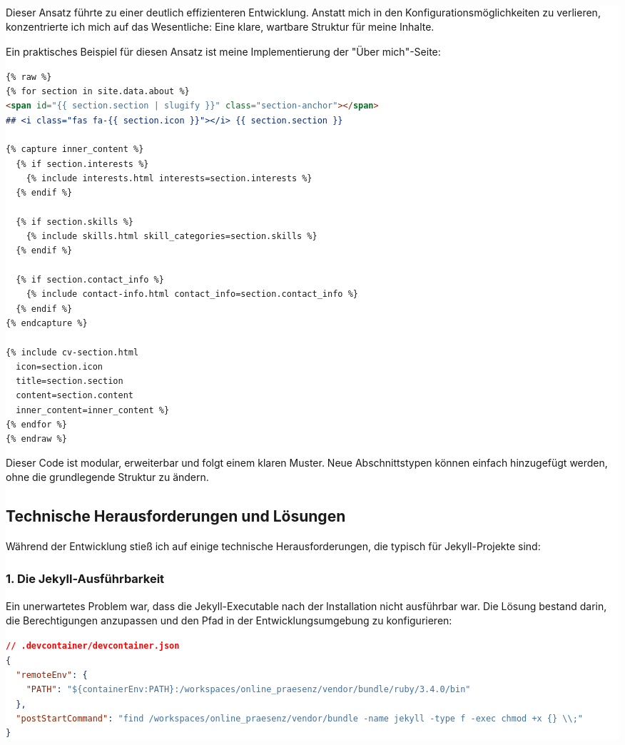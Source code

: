 Dieser Ansatz führte zu einer deutlich effizienteren Entwicklung. Anstatt mich in den Konfigurationsmöglichkeiten zu verlieren, konzentrierte ich mich auf das Wesentliche: Eine klare, wartbare Struktur für meine Inhalte.

Ein praktisches Beispiel für diesen Ansatz ist meine Implementierung der "Über mich"-Seite:

```markdown
{% raw %}
{% for section in site.data.about %}
<span id="{{ section.section | slugify }}" class="section-anchor"></span>
## <i class="fas fa-{{ section.icon }}"></i> {{ section.section }}

{% capture inner_content %}
  {% if section.interests %}
    {% include interests.html interests=section.interests %}
  {% endif %}

  {% if section.skills %}
    {% include skills.html skill_categories=section.skills %}
  {% endif %}

  {% if section.contact_info %}
    {% include contact-info.html contact_info=section.contact_info %}
  {% endif %}
{% endcapture %}

{% include cv-section.html 
  icon=section.icon 
  title=section.section 
  content=section.content 
  inner_content=inner_content %}
{% endfor %}
{% endraw %}
```

Dieser Code ist modular, erweiterbar und folgt einem klaren Muster. Neue Abschnittstypen können einfach hinzugefügt werden, ohne die grundlegende Struktur zu ändern.

## Technische Herausforderungen und Lösungen

Während der Entwicklung stieß ich auf einige technische Herausforderungen, die typisch für Jekyll-Projekte sind:

### 1. Die Jekyll-Ausführbarkeit

Ein unerwartetes Problem war, dass die Jekyll-Executable nach der Installation nicht ausführbar war. Die Lösung bestand darin, die Berechtigungen anzupassen und den Pfad in der Entwicklungsumgebung zu konfigurieren:

```json
// .devcontainer/devcontainer.json
{
  "remoteEnv": {
    "PATH": "${containerEnv:PATH}:/workspaces/online_praesenz/vendor/bundle/ruby/3.4.0/bin"
  },
  "postStartCommand": "find /workspaces/online_praesenz/vendor/bundle -name jekyll -type f -exec chmod +x {} \\;"
}
```
